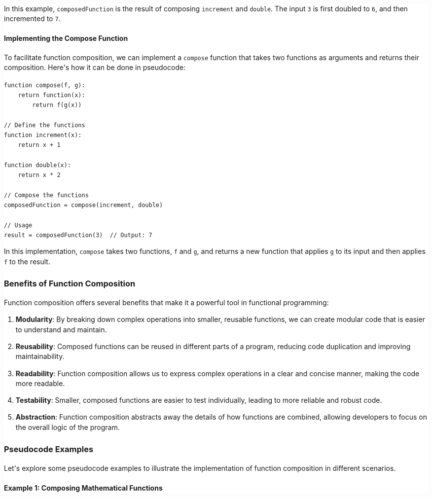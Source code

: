 In this example, `composedFunction` is the result of composing `increment` and `double`. The input `3` is first doubled to `6`, and then incremented to `7`.

#### Implementing the Compose Function

To facilitate function composition, we can implement a `compose` function that takes two functions as arguments and returns their composition. Here's how it can be done in pseudocode:

```pseudocode
function compose(f, g):
    return function(x):
        return f(g(x))

// Define the functions
function increment(x):
    return x + 1

function double(x):
    return x * 2

// Compose the functions
composedFunction = compose(increment, double)

// Usage
result = composedFunction(3)  // Output: 7
```

In this implementation, `compose` takes two functions, `f` and `g`, and returns a new function that applies `g` to its input and then applies `f` to the result.

### Benefits of Function Composition

Function composition offers several benefits that make it a powerful tool in functional programming:

1. **Modularity**: By breaking down complex operations into smaller, reusable functions, we can create modular code that is easier to understand and maintain.

2. **Reusability**: Composed functions can be reused in different parts of a program, reducing code duplication and improving maintainability.

3. **Readability**: Function composition allows us to express complex operations in a clear and concise manner, making the code more readable.

4. **Testability**: Smaller, composed functions are easier to test individually, leading to more reliable and robust code.

5. **Abstraction**: Function composition abstracts away the details of how functions are combined, allowing developers to focus on the overall logic of the program.

### Pseudocode Examples

Let's explore some pseudocode examples to illustrate the implementation of function composition in different scenarios.

#### Example 1: Composing Mathematical Functions
